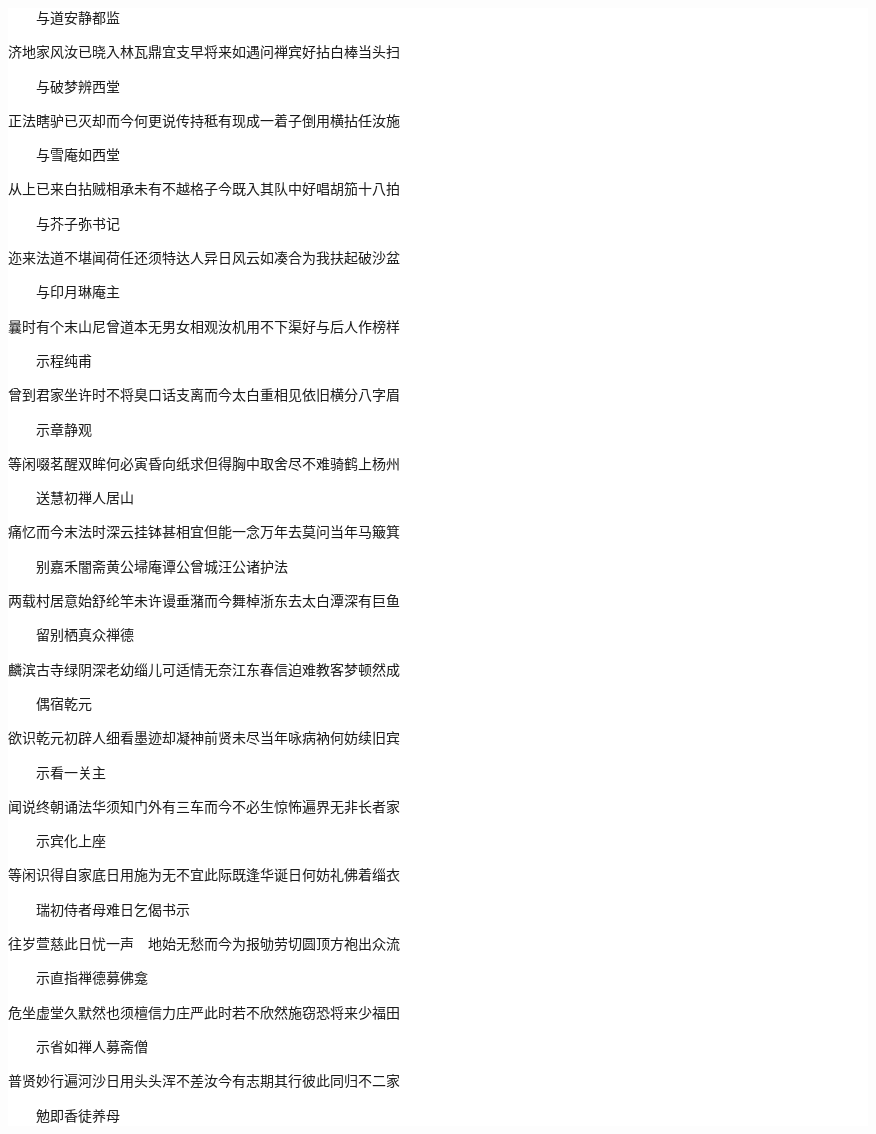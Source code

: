 　　与道安静都监

济地家风汝已晓入林瓦鼎宜支早将来如遇问禅宾好拈白棒当头扫

　　与破梦辨西堂

正法瞎驴已灭却而今何更说传持秪有现成一着子倒用横拈任汝施

　　与雪庵如西堂

从上已来白拈贼相承未有不越格子今既入其队中好唱胡笳十八拍

　　与芥子弥书记

迩来法道不堪闻荷任还须特达人异日风云如凑合为我扶起破沙盆

　　与印月琳庵主

曩时有个末山尼曾道本无男女相观汝机用不下渠好与后人作榜样

　　示程纯甫

曾到君家坐许时不将臭口话支离而今太白重相见依旧横分八字眉

　　示章静观

等闲啜茗醒双眸何必寅昏向纸求但得胸中取舍尽不难骑鹤上杨州

　　送慧初禅人居山

痛忆而今末法时深云挂钵甚相宜但能一念万年去莫问当年马簸箕

　　别嘉禾闇斋黄公埽庵谭公曾城汪公诸护法

两载村居意始舒纶竿未许谩垂潴而今舞棹浙东去太白潭深有巨鱼

　　留别栖真众禅德

麟滨古寺绿阴深老幼缁儿可适情无奈江东春信迫难教客梦顿然成

　　偶宿乾元

欲识乾元初辟人细看墨迹却凝神前贤未尽当年咏病衲何妨续旧宾

　　示看一关主

闻说终朝诵法华须知门外有三车而今不必生惊怖遍界无非长者家

　　示宾化上座

等闲识得自家底日用施为无不宜此际既逢华诞日何妨礼佛着缁衣

　　瑞初侍者母难日乞偈书示

往岁萱慈此日忧一声　地始无愁而今为报劬劳切圆顶方袍出众流

　　示直指禅德募佛龛

危坐虚堂久默然也须檀信力庄严此时若不欣然施窃恐将来少福田

　　示省如禅人募斋僧

普贤妙行遍河沙日用头头浑不差汝今有志期其行彼此同归不二家

　　勉即香徒养母
